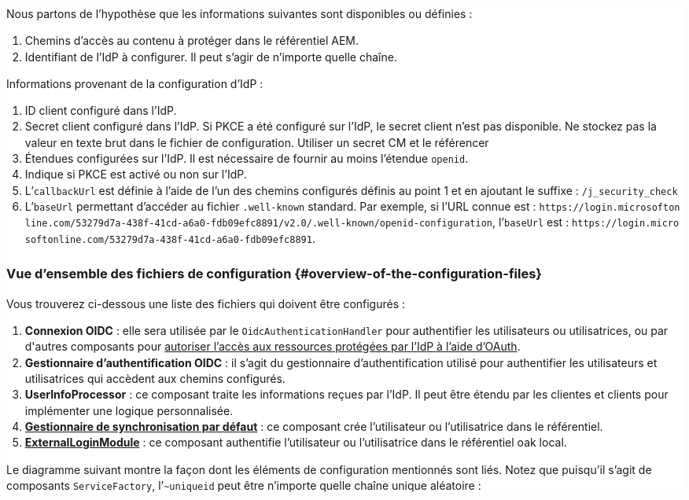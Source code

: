 Nous partons de l’hypothèse que les informations suivantes sont disponibles ou définies :

1. Chemins d’accès au contenu à protéger dans le référentiel AEM.
1. Identifiant de l’IdP à configurer. Il peut s’agir de n’importe quelle chaîne.

Informations provenant de la configuration d’IdP :

1. ID client configuré dans l’IdP.
1. Secret client configuré dans l’IdP. Si PKCE a été configuré sur l’IdP, le secret client n’est pas disponible. Ne stockez pas la valeur en texte brut dans le fichier de configuration. Utiliser un secret CM et le référencer
1. Étendues configurées sur l’IdP. Il est nécessaire de fournir au moins l’étendue `openid`.
1. Indique si PKCE est activé ou non sur l’IdP.
1. L’`callbackUrl` est définie à l’aide de l’un des chemins configurés définis au point 1 et en ajoutant le suffixe : `/j_security_check`
1. L’`baseUrl` permettant d’accéder au fichier `.well-known` standard. Par exemple, si l’URL connue est : `https://login.microsoftonline.com/53279d7a-438f-41cd-a6a0-fdb09efc8891/v2.0/.well-known/openid-configuration`, l’`baseUrl` est : `https://login.microsoftonline.com/53279d7a-438f-41cd-a6a0-fdb09efc8891`.

### Vue d’ensemble des fichiers de configuration {#overview-of-the-configuration-files}

Vous trouverez ci-dessous une liste des fichiers qui doivent être configurés :

1. **Connexion OIDC** : elle sera utilisée par le `OidcAuthenticationHandler` pour authentifier les utilisateurs ou utilisatrices, ou par d&#39;autres composants pour [autoriser l’accès aux ressources protégées par l’IdP à l’aide d’OAuth](https://github.com/apache/sling-org-apache-sling-auth-oauth-client).
1. **Gestionnaire d’authentification OIDC** : il s’agit du gestionnaire d’authentification utilisé pour authentifier les utilisateurs et utilisatrices qui accèdent aux chemins configurés.
1. **UserInfoProcessor** : ce composant traite les informations reçues par l’IdP. Il peut être étendu par les clientes et clients pour implémenter une logique personnalisée.
1. [**Gestionnaire de synchronisation par défaut**](https://jackrabbit.apache.org/oak/docs/security/authentication/external/defaultusersync.html) : ce composant crée l’utilisateur ou l’utilisatrice dans le référentiel.
1. [**ExternalLoginModule**](https://jackrabbit.apache.org/oak/docs/security/authentication/externalloginmodule.html) : ce composant authentifie l’utilisateur ou l’utilisatrice dans le référentiel oak local.

Le diagramme suivant montre la façon dont les éléments de configuration mentionnés sont liés. Notez que puisqu’il s’agit de composants `ServiceFactory`, l’`~uniqueid` peut être n’importe quelle chaîne unique aléatoire :
